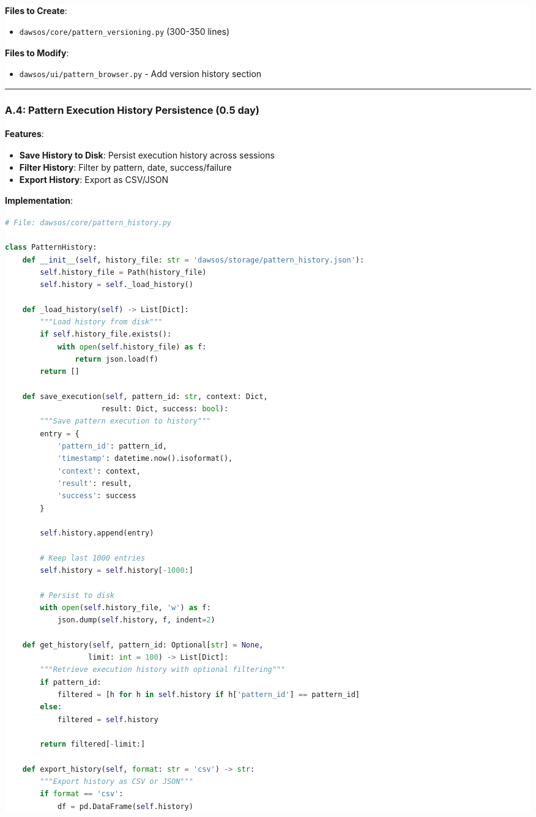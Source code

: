 **Files to Create**:
- `dawsos/core/pattern_versioning.py` (300-350 lines)

**Files to Modify**:
- `dawsos/ui/pattern_browser.py` - Add version history section

---

### A.4: Pattern Execution History Persistence (0.5 day)

**Features**:
- **Save History to Disk**: Persist execution history across sessions
- **Filter History**: Filter by pattern, date, success/failure
- **Export History**: Export as CSV/JSON

**Implementation**:
```python
# File: dawsos/core/pattern_history.py

class PatternHistory:
    def __init__(self, history_file: str = 'dawsos/storage/pattern_history.json'):
        self.history_file = Path(history_file)
        self.history = self._load_history()

    def _load_history(self) -> List[Dict]:
        """Load history from disk"""
        if self.history_file.exists():
            with open(self.history_file) as f:
                return json.load(f)
        return []

    def save_execution(self, pattern_id: str, context: Dict,
                      result: Dict, success: bool):
        """Save pattern execution to history"""
        entry = {
            'pattern_id': pattern_id,
            'timestamp': datetime.now().isoformat(),
            'context': context,
            'result': result,
            'success': success
        }

        self.history.append(entry)

        # Keep last 1000 entries
        self.history = self.history[-1000:]

        # Persist to disk
        with open(self.history_file, 'w') as f:
            json.dump(self.history, f, indent=2)

    def get_history(self, pattern_id: Optional[str] = None,
                   limit: int = 100) -> List[Dict]:
        """Retrieve execution history with optional filtering"""
        if pattern_id:
            filtered = [h for h in self.history if h['pattern_id'] == pattern_id]
        else:
            filtered = self.history

        return filtered[-limit:]

    def export_history(self, format: str = 'csv') -> str:
        """Export history as CSV or JSON"""
        if format == 'csv':
            df = pd.DataFrame(self.history)
```